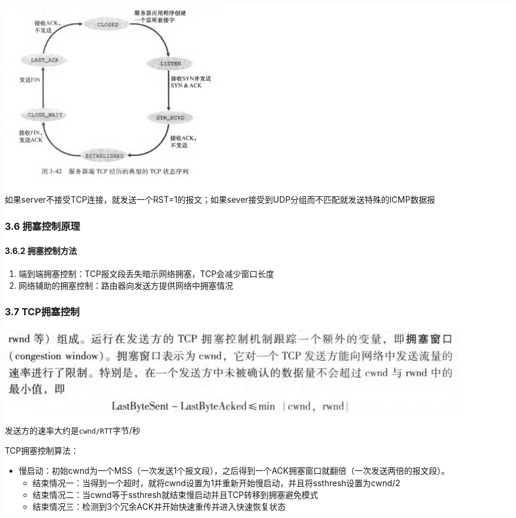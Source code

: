 <img src="自顶而下.assets/image-20220928140250882.png" alt="image-20220928140250882" style="zoom:67%;" />

如果server不接受TCP连接，就发送一个RST=1的报文；如果sever接受到UDP分组而不匹配就发送特殊的ICMP数据报

### 3.6 拥塞控制原理

#### 3.6.2 拥塞控制方法

1. 端到端拥塞控制：TCP报文段丢失暗示网络拥塞，TCP会减少窗口长度
2. 网络辅助的拥塞控制：路由器向发送方提供网络中拥塞情况

### 3.7 TCP拥塞控制

![image-20220928143848698](自顶而下.assets/image-20220928143848698.png)

发送方的速率大约是`cwnd/RTT`字节/秒

TCP拥塞控制算法：

- 慢启动：初始cwnd为一个MSS（一次发送1个报文段），之后得到一个ACK拥塞窗口就翻倍（一次发送两倍的报文段）。
  - 结束情况一：当得到一个超时，就将cwnd设置为1并重新开始慢启动，并且将ssthresh设置为cwnd/2
  - 结束情况二：当cwnd等于ssthresh就结束慢启动并且TCP转移到拥塞避免模式
  - 结束情况三：检测到3个冗余ACK并开始快速重传并进入快速恢复状态

